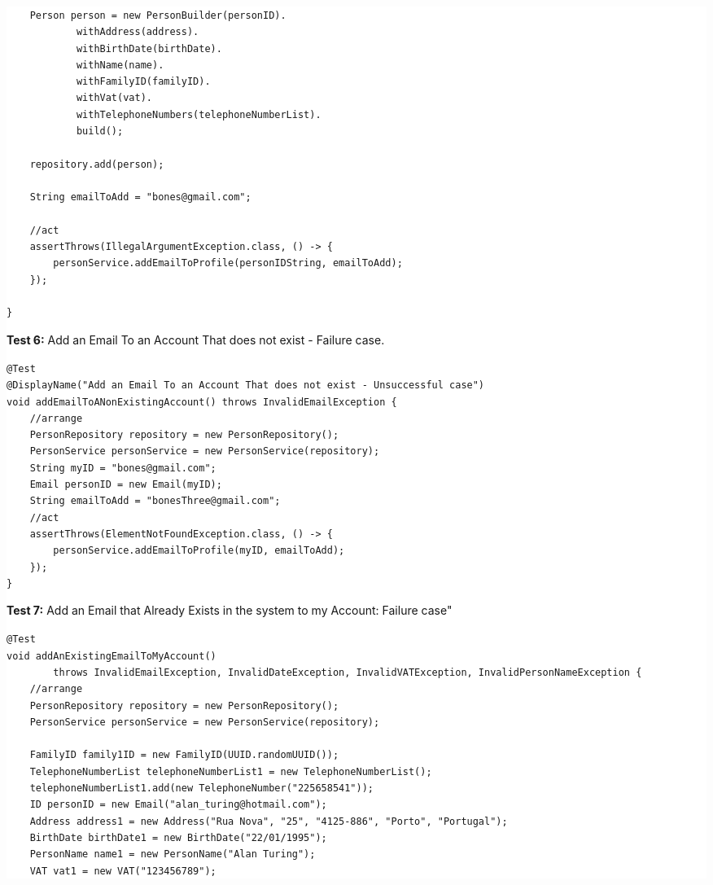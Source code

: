         Person person = new PersonBuilder(personID).
                withAddress(address).
                withBirthDate(birthDate).
                withName(name).
                withFamilyID(familyID).
                withVat(vat).
                withTelephoneNumbers(telephoneNumberList).
                build();

        repository.add(person);

        String emailToAdd = "bones@gmail.com";

        //act
        assertThrows(IllegalArgumentException.class, () -> {
            personService.addEmailToProfile(personIDString, emailToAdd);
        });

    }
    
**Test 6:** Add an Email To an Account That does not exist - Failure case. 
 
    @Test
    @DisplayName("Add an Email To an Account That does not exist - Unsuccessful case")
    void addEmailToANonExistingAccount() throws InvalidEmailException {
        //arrange
        PersonRepository repository = new PersonRepository();
        PersonService personService = new PersonService(repository);
        String myID = "bones@gmail.com";
        Email personID = new Email(myID);
        String emailToAdd = "bonesThree@gmail.com";
        //act
        assertThrows(ElementNotFoundException.class, () -> {
            personService.addEmailToProfile(myID, emailToAdd);
        });
    }

**Test 7:** Add an Email that Already Exists in the system to my Account: Failure case"
                
    @Test
    void addAnExistingEmailToMyAccount()
            throws InvalidEmailException, InvalidDateException, InvalidVATException, InvalidPersonNameException {
        //arrange
        PersonRepository repository = new PersonRepository();
        PersonService personService = new PersonService(repository);

        FamilyID family1ID = new FamilyID(UUID.randomUUID());
        TelephoneNumberList telephoneNumberList1 = new TelephoneNumberList();
        telephoneNumberList1.add(new TelephoneNumber("225658541"));
        ID personID = new Email("alan_turing@hotmail.com");
        Address address1 = new Address("Rua Nova", "25", "4125-886", "Porto", "Portugal");
        BirthDate birthDate1 = new BirthDate("22/01/1995");
        PersonName name1 = new PersonName("Alan Turing");
        VAT vat1 = new VAT("123456789");
